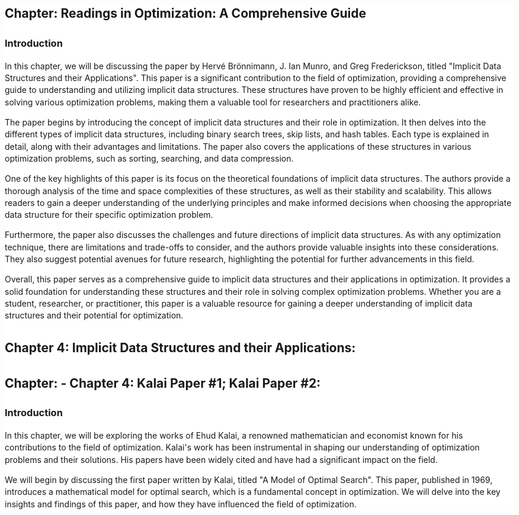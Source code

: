 
## Chapter: Readings in Optimization: A Comprehensive Guide

### Introduction

In this chapter, we will be discussing the paper by Hervé Brönnimann, J. Ian Munro, and Greg Frederickson, titled "Implicit Data Structures and their Applications". This paper is a significant contribution to the field of optimization, providing a comprehensive guide to understanding and utilizing implicit data structures. These structures have proven to be highly efficient and effective in solving various optimization problems, making them a valuable tool for researchers and practitioners alike.

The paper begins by introducing the concept of implicit data structures and their role in optimization. It then delves into the different types of implicit data structures, including binary search trees, skip lists, and hash tables. Each type is explained in detail, along with their advantages and limitations. The paper also covers the applications of these structures in various optimization problems, such as sorting, searching, and data compression.

One of the key highlights of this paper is its focus on the theoretical foundations of implicit data structures. The authors provide a thorough analysis of the time and space complexities of these structures, as well as their stability and scalability. This allows readers to gain a deeper understanding of the underlying principles and make informed decisions when choosing the appropriate data structure for their specific optimization problem.

Furthermore, the paper also discusses the challenges and future directions of implicit data structures. As with any optimization technique, there are limitations and trade-offs to consider, and the authors provide valuable insights into these considerations. They also suggest potential avenues for future research, highlighting the potential for further advancements in this field.

Overall, this paper serves as a comprehensive guide to implicit data structures and their applications in optimization. It provides a solid foundation for understanding these structures and their role in solving complex optimization problems. Whether you are a student, researcher, or practitioner, this paper is a valuable resource for gaining a deeper understanding of implicit data structures and their potential for optimization.


## Chapter 4: Implicit Data Structures and their Applications:




## Chapter: - Chapter 4: Kalai Paper #1; Kalai Paper #2:

### Introduction

In this chapter, we will be exploring the works of Ehud Kalai, a renowned mathematician and economist known for his contributions to the field of optimization. Kalai's work has been instrumental in shaping our understanding of optimization problems and their solutions. His papers have been widely cited and have had a significant impact on the field.

We will begin by discussing the first paper written by Kalai, titled "A Model of Optimal Search". This paper, published in 1969, introduces a mathematical model for optimal search, which is a fundamental concept in optimization. We will delve into the key insights and findings of this paper, and how they have influenced the field of optimization.
